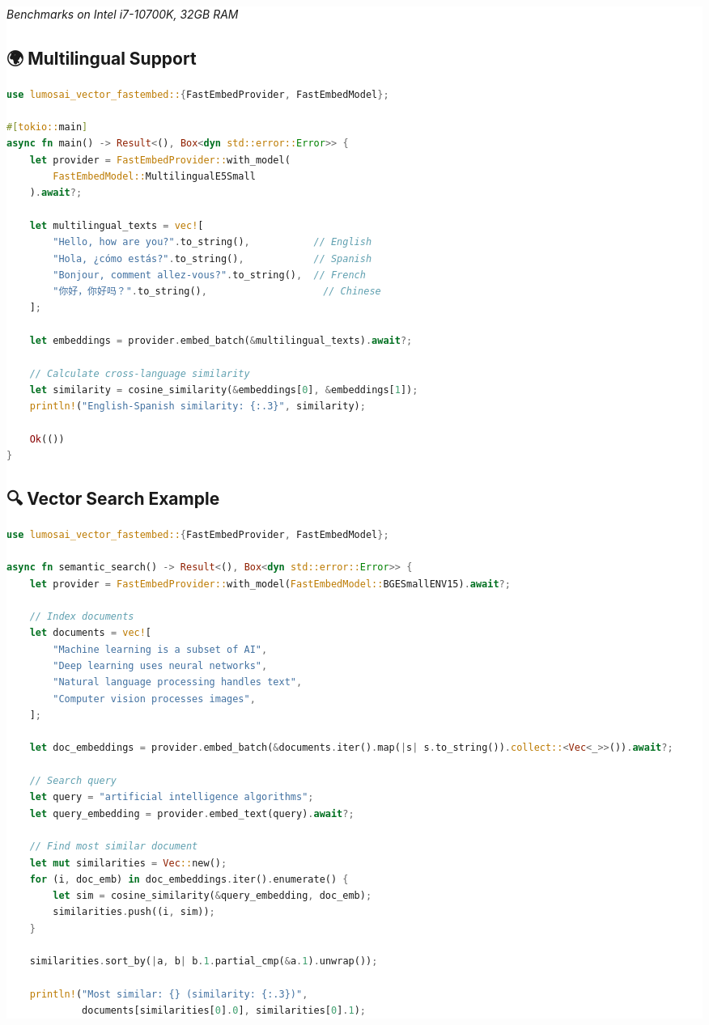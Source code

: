 *Benchmarks on Intel i7-10700K, 32GB RAM*

## 🌍 Multilingual Support

```rust
use lumosai_vector_fastembed::{FastEmbedProvider, FastEmbedModel};

#[tokio::main]
async fn main() -> Result<(), Box<dyn std::error::Error>> {
    let provider = FastEmbedProvider::with_model(
        FastEmbedModel::MultilingualE5Small
    ).await?;
    
    let multilingual_texts = vec![
        "Hello, how are you?".to_string(),           // English
        "Hola, ¿cómo estás?".to_string(),            // Spanish  
        "Bonjour, comment allez-vous?".to_string(),  // French
        "你好，你好吗？".to_string(),                    // Chinese
    ];
    
    let embeddings = provider.embed_batch(&multilingual_texts).await?;
    
    // Calculate cross-language similarity
    let similarity = cosine_similarity(&embeddings[0], &embeddings[1]);
    println!("English-Spanish similarity: {:.3}", similarity);
    
    Ok(())
}
```

## 🔍 Vector Search Example

```rust
use lumosai_vector_fastembed::{FastEmbedProvider, FastEmbedModel};

async fn semantic_search() -> Result<(), Box<dyn std::error::Error>> {
    let provider = FastEmbedProvider::with_model(FastEmbedModel::BGESmallENV15).await?;
    
    // Index documents
    let documents = vec![
        "Machine learning is a subset of AI",
        "Deep learning uses neural networks", 
        "Natural language processing handles text",
        "Computer vision processes images",
    ];
    
    let doc_embeddings = provider.embed_batch(&documents.iter().map(|s| s.to_string()).collect::<Vec<_>>()).await?;
    
    // Search query
    let query = "artificial intelligence algorithms";
    let query_embedding = provider.embed_text(query).await?;
    
    // Find most similar document
    let mut similarities = Vec::new();
    for (i, doc_emb) in doc_embeddings.iter().enumerate() {
        let sim = cosine_similarity(&query_embedding, doc_emb);
        similarities.push((i, sim));
    }
    
    similarities.sort_by(|a, b| b.1.partial_cmp(&a.1).unwrap());
    
    println!("Most similar: {} (similarity: {:.3})", 
             documents[similarities[0].0], similarities[0].1);
```